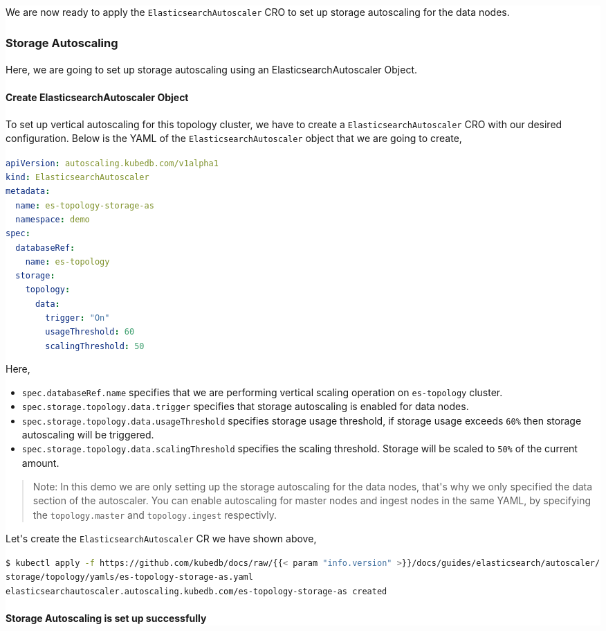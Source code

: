 We are now ready to apply the `ElasticsearchAutoscaler` CRO to set up storage autoscaling for the data nodes.

### Storage Autoscaling

Here, we are going to set up storage autoscaling using an ElasticsearchAutoscaler Object.

#### Create ElasticsearchAutoscaler Object

To set up vertical autoscaling for this topology cluster, we have to create a `ElasticsearchAutoscaler` CRO with our desired configuration. Below is the YAML of the `ElasticsearchAutoscaler` object that we are going to create,

```yaml
apiVersion: autoscaling.kubedb.com/v1alpha1
kind: ElasticsearchAutoscaler
metadata:
  name: es-topology-storage-as
  namespace: demo
spec:
  databaseRef:
    name: es-topology
  storage:
    topology:
      data:
        trigger: "On"
        usageThreshold: 60
        scalingThreshold: 50
```

Here,

- `spec.databaseRef.name` specifies that we are performing vertical scaling operation on `es-topology` cluster.
- `spec.storage.topology.data.trigger` specifies that storage autoscaling is enabled for data nodes.
- `spec.storage.topology.data.usageThreshold` specifies storage usage threshold, if storage usage exceeds `60%` then storage autoscaling will be triggered.
- `spec.storage.topology.data.scalingThreshold` specifies the scaling threshold. Storage will be scaled to `50%` of the current amount.

> Note: In this demo we are only setting up the storage autoscaling for the data nodes, that's why we only specified the data section of the autoscaler. You can enable autoscaling for master nodes and ingest nodes in the same YAML, by specifying the `topology.master` and `topology.ingest` respectivly.

Let's create the `ElasticsearchAutoscaler` CR we have shown above,

```bash
$ kubectl apply -f https://github.com/kubedb/docs/raw/{{< param "info.version" >}}/docs/guides/elasticsearch/autoscaler/storage/topology/yamls/es-topology-storage-as.yaml 
elasticsearchautoscaler.autoscaling.kubedb.com/es-topology-storage-as created
```

#### Storage Autoscaling is set up successfully
